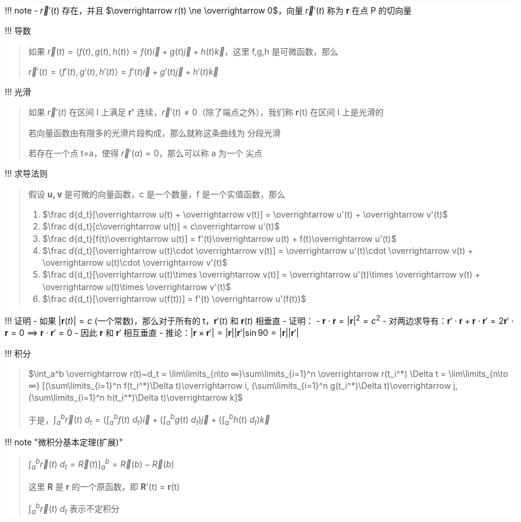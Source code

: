 !!! note
	- $\overrightarrow r'(t)$ 存在，并且 $\overrightarrow r(t) \ne \overrightarrow 0$，向量 $\overrightarrow r'(t)$ 称为 **r** 在点 P 的切向量

!!! 导数
> 如果 $\overrightarrow r(t) = \langle f(t), g(t), h(t) \rangle = f(t)\overrightarrow i + g(t)\overrightarrow j + h(t)\overrightarrow k$，这里 f,g,h 是可微函数，那么
> 
> $\overrightarrow r'(t) = \langle f'(t), g'(t), h'(t) \rangle = f'(t)\overrightarrow i + g'(t)\overrightarrow j + h'(t)\overrightarrow k$

!!! 光滑
> 如果 $\overrightarrow r'(t)$ 在区间 I 上满足 **r'** 连续，$\overrightarrow r'(t)\ne 0$（除了端点之外），我们称 **r**(t) 在区间 I 上是光滑的
>
> 若向量函数由有限多的光滑片段构成，那么就称这条曲线为 分段光滑
> 
> 若存在一个点 t=a，使得 $\overrightarrow r'(a)=0$，那么可以称 a 为一个 尖点

!!! 求导法则
> 假设 **u, v** 是可微的向量函数，c 是一个数量，f 是一个实值函数，那么
> 
> 1.	$\frac d{d_t}[\overrightarrow u(t) + \overrightarrow v(t)] = \overrightarrow u'(t) + \overrightarrow v'(t)$
> 2.	$\frac d{d_t}[c\overrightarrow u(t)] = c\overrightarrow u'(t)$
> 3.	$\frac d{d_t}[f(t)\overrightarrow u(t)] = f'(t)\overrightarrow u(t) + f(t)\overrightarrow u'(t)$
> 4.	$\frac d{d_t}[\overrightarrow u(t)\cdot \overrightarrow v(t)] = \overrightarrow u'(t)\cdot \overrightarrow v(t) + \overrightarrow u(t)\cdot \overrightarrow v'(t)$
> 5.	$\frac d{d_t}[\overrightarrow u(t)\times \overrightarrow v(t)] = \overrightarrow u'(t)\times \overrightarrow v(t) + \overrightarrow u(t)\times \overrightarrow v'(t)$
> 6.	$\frac d{d_t}[\overrightarrow u(f(t))] = f'(t) \overrightarrow u'(f(t))$


!!! 证明
	- 如果 $|\mathbf r(t)|=c$ (一个常数)，那么对于所有的 t，$\mathbf r'(t)$ 和 $\mathbf r(t)$ 相垂直
	- 证明：
		- $\mathbf r\cdot \mathbf r = |\mathbf r|^2 = c^2$
		- 对两边求导有：$\mathbf r'\cdot \mathbf r + \mathbf r\cdot \mathbf r' = 2\mathbf r'\cdot \mathbf r = 0$ $\implies$ $\mathbf r \cdot \mathbf r' = 0$
		- 因此 $\mathbf r$ 和 $\mathbf r'$ 相互垂直
	- 推论：$|\mathbf r\times \mathbf r'|=|\mathbf r||\mathbf r'|\sin {90} = |\mathbf r||\mathbf r'|$


!!! 积分
> $\int_a^b \overrightarrow r(t)~d_t = \lim\limits_{n\to ∞}\sum\limits_{i=1}^n \overrightarrow r(t_i^*) \Delta t = \lim\limits_{n\to ∞} [(\sum\limits_{i=1}^n f(t_i^*)\Delta t)\overrightarrow i, (\sum\limits_{i=1}^n g(t_i^*)\Delta t)\overrightarrow j, (\sum\limits_{i=1}^n h(t_i^*)\Delta t)\overrightarrow k]$
> 
> 于是，$\int_a^b \overrightarrow r(t)~d_t = (\int_a^b f(t)~d_t)\overrightarrow i + (\int_a^b g(t)~d_t)\overrightarrow j + (\int_a^b h(t)~d_t)\overrightarrow k$

!!! note "微积分基本定理(扩展)"
> $\int_a^b \overrightarrow r(t)~d_t = \overrightarrow R(t)]_a^b = \overrightarrow R(b) - \overrightarrow R(b)$
> 
> 这里 **R** 是 **r** 的一个原函数，即 **R**'(t) = **r**(t)
> 
> $\int_a^b \overrightarrow r(t)~d_t$ 表示不定积分

